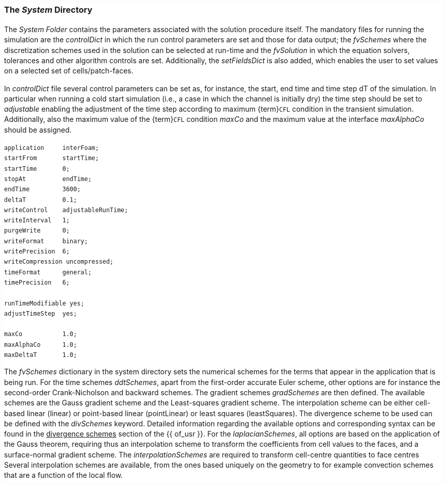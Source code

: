 ### The *System* Directory

The *System Folder* contains the parameters associated with the solution procedure itself. The mandatory files for running the simulation are the *controlDict* in which the run control parameters are set and those for data output; the *fvSchemes* where the discretization schemes used in the solution can be selected at run-time and the *fvSolution* in which the equation solvers, tolerances and other algorithm controls are set. Additionally, the *setFieldsDict* is also added, which enables the user to set values on a selected set of cells/patch-faces. 

In *controlDict* file several control parameters can be set as, for instance, the start, end time and time step dT of the simulation. In particular when running a cold start simulation (i.e., a case in which the channel is initially dry) the time step should be set to *adjustable* enabling the adjustment of the time step according to maximum {term}`CFL` condition in the transient simulation. Additionally, also the maximum value of the {term}`CFL` condition *maxCo* and the maximum value at the interface *maxAlphaCo* should be assigned.

```
application     interFoam;
startFrom       startTime;
startTime       0;
stopAt          endTime;
endTime         3600;
deltaT          0.1;
writeControl    adjustableRunTime;
writeInterval   1;
purgeWrite      0;
writeFormat     binary;
writePrecision  6;
writeCompression uncompressed;
timeFormat      general;
timePrecision   6;

runTimeModifiable yes;
adjustTimeStep  yes;

maxCo           1.0;
maxAlphaCo      1.0;
maxDeltaT       1.0;
```

The *fvSchemes* dictionary in the system directory sets the numerical schemes for the terms that appear in the application that is being run. For the time schemes *ddtSchemes*, apart from the first-order accurate Euler scheme, other options are for instance the second-order Crank-Nicholson and backward schemes. The gradient schemes *gradSchemes* are then defined. The available schemes are the Gauss gradient scheme and the Least-squares gradient scheme. The interpolation scheme can be either cell-based linear (linear) or point-based linear (pointLinear) or least squares (leastSquares). The divergence scheme to be used can be defined with the *divSchemes* keyword. Detailed information regarding the available options and corresponding syntax can be found in the [divergence schemes](https://www.openfoam.com/documentation/guides/latest/doc/guide-schemes-divergence.html) section of the {{ of_usr }}. For the *laplacianSchemes*, all options are based on the application of the Gauss theorem, requiring thus an interpolation scheme to transform the coefficients from cell values to the faces, and a surface-normal gradient scheme. The *interpolationSchemes* are required to transform cell-centre quantities to face centres Several interpolation schemes are available, from the ones based uniquely on the geometry to for example convection schemes that are a function of the local flow.
